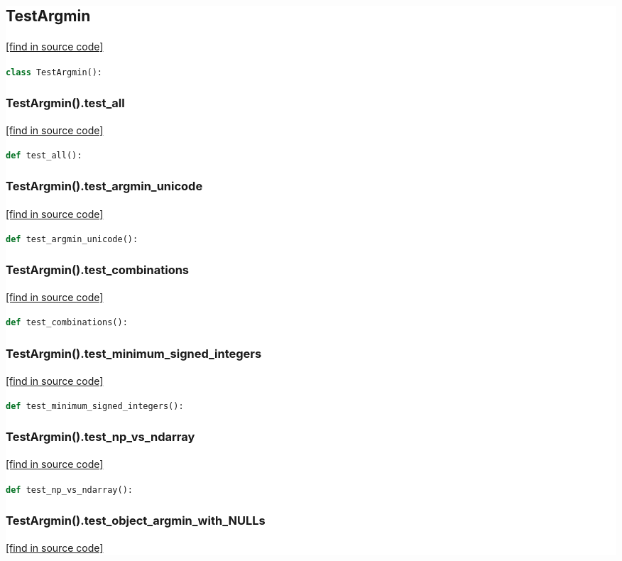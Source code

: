 ## TestArgmin

[[find in source code]](..\..\..\..\..\..\..\env\Lib\site-packages\numpy\core\tests\test_multiarray.py#L4189)

```python
class TestArgmin():
```

### TestArgmin().test_all

[[find in source code]](..\..\..\..\..\..\..\env\Lib\site-packages\numpy\core\tests\test_multiarray.py#L4254)

```python
def test_all():
```

### TestArgmin().test_argmin_unicode

[[find in source code]](..\..\..\..\..\..\..\env\Lib\site-packages\numpy\core\tests\test_multiarray.py#L4305)

```python
def test_argmin_unicode():
```

### TestArgmin().test_combinations

[[find in source code]](..\..\..\..\..\..\..\env\Lib\site-packages\numpy\core\tests\test_multiarray.py#L4263)

```python
def test_combinations():
```

### TestArgmin().test_minimum_signed_integers

[[find in source code]](..\..\..\..\..\..\..\env\Lib\site-packages\numpy\core\tests\test_multiarray.py#L4273)

```python
def test_minimum_signed_integers():
```

### TestArgmin().test_np_vs_ndarray

[[find in source code]](..\..\..\..\..\..\..\env\Lib\site-packages\numpy\core\tests\test_multiarray.py#L4310)

```python
def test_np_vs_ndarray():
```

### TestArgmin().test_object_argmin_with_NULLs

[[find in source code]](..\..\..\..\..\..\..\env\Lib\site-packages\numpy\core\tests\test_multiarray.py#L4326)
